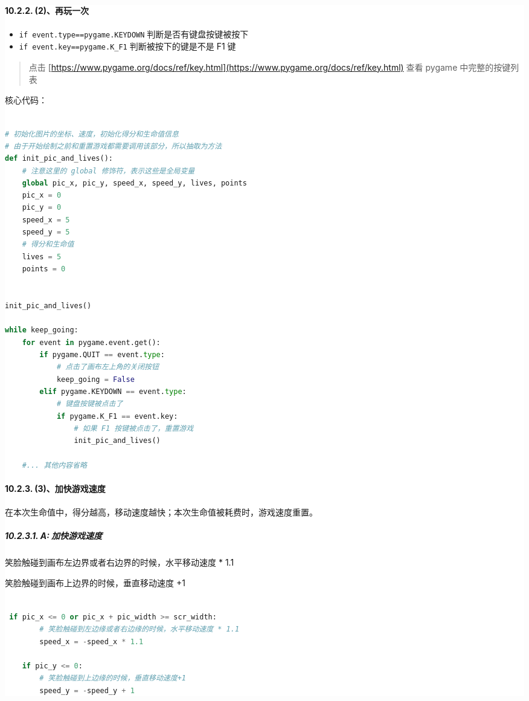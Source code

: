 #### 10.2.2. (2)、再玩一次

* `if event.type==pygame.KEYDOWN` 判断是否有键盘按键被按下
* `if event.key==pygame.K_F1` 判断被按下的键是不是 F1 键

> 点击 [https://www.pygame.org/docs/ref/key.html](https://www.pygame.org/docs/ref/key.html) 查看 pygame 中完整的按键列表

核心代码：

```python

# 初始化图片的坐标、速度，初始化得分和生命值信息
# 由于开始绘制之前和重置游戏都需要调用该部分，所以抽取为方法
def init_pic_and_lives():
	# 注意这里的 global 修饰符，表示这些是全局变量
    global pic_x, pic_y, speed_x, speed_y, lives, points
    pic_x = 0
    pic_y = 0
    speed_x = 5
    speed_y = 5
    # 得分和生命值
    lives = 5
    points = 0


init_pic_and_lives()

while keep_going:
    for event in pygame.event.get():
        if pygame.QUIT == event.type:
            # 点击了画布左上角的关闭按钮
            keep_going = False
        elif pygame.KEYDOWN == event.type:
            # 键盘按键被点击了
            if pygame.K_F1 == event.key:
                # 如果 F1 按键被点击了，重置游戏
                init_pic_and_lives()

	#... 其他内容省略
```


#### 10.2.3. (3)、加快游戏速度

在本次生命值中，得分越高，移动速度越快；本次生命值被耗费时，游戏速度重置。

##### 10.2.3.1. A: 加快游戏速度

笑脸触碰到画布左边界或者右边界的时候，水平移动速度 * 1.1

笑脸触碰到画布上边界的时候，垂直移动速度 +1

```python

 if pic_x <= 0 or pic_x + pic_width >= scr_width:
        # 笑脸触碰到左边缘或者右边缘的时候，水平移动速度 * 1.1
        speed_x = -speed_x * 1.1

    if pic_y <= 0:
        # 笑脸触碰到上边缘的时候，垂直移动速度+1
        speed_y = -speed_y + 1
```
